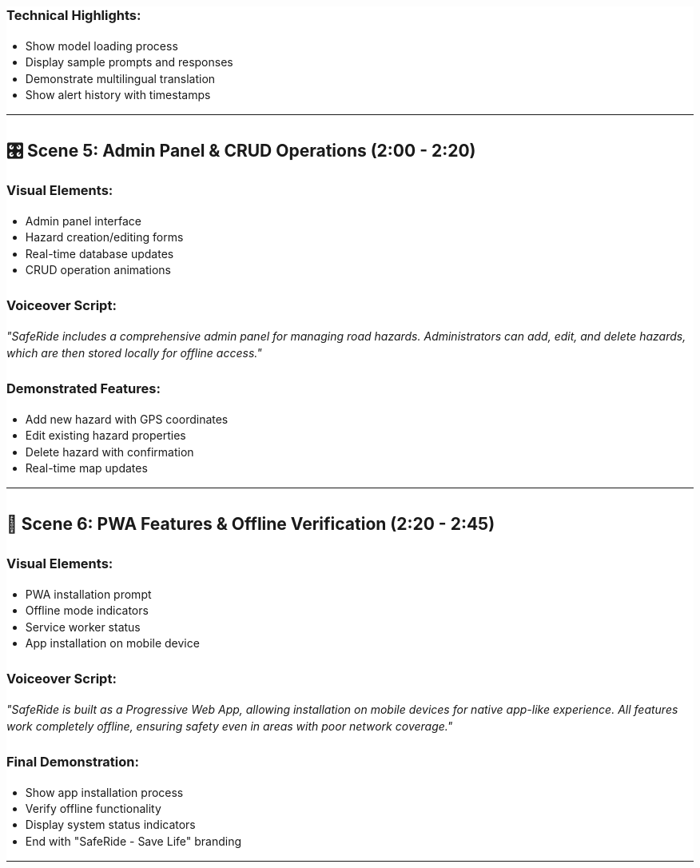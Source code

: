 ### **Technical Highlights:**
- Show model loading process
- Display sample prompts and responses
- Demonstrate multilingual translation
- Show alert history with timestamps

---

## 🎛️ **Scene 5: Admin Panel & CRUD Operations (2:00 - 2:20)**

### **Visual Elements:**
- Admin panel interface
- Hazard creation/editing forms
- Real-time database updates
- CRUD operation animations

### **Voiceover Script:**
*"SafeRide includes a comprehensive admin panel for managing road hazards. Administrators can add, edit, and delete hazards, which are then stored locally for offline access."*

### **Demonstrated Features:**
- Add new hazard with GPS coordinates
- Edit existing hazard properties
- Delete hazard with confirmation
- Real-time map updates

---

## 📱 **Scene 6: PWA Features & Offline Verification (2:20 - 2:45)**

### **Visual Elements:**
- PWA installation prompt
- Offline mode indicators
- Service worker status
- App installation on mobile device

### **Voiceover Script:**
*"SafeRide is built as a Progressive Web App, allowing installation on mobile devices for native app-like experience. All features work completely offline, ensuring safety even in areas with poor network coverage."*

### **Final Demonstration:**
- Show app installation process
- Verify offline functionality
- Display system status indicators
- End with "SafeRide - Save Life" branding

---